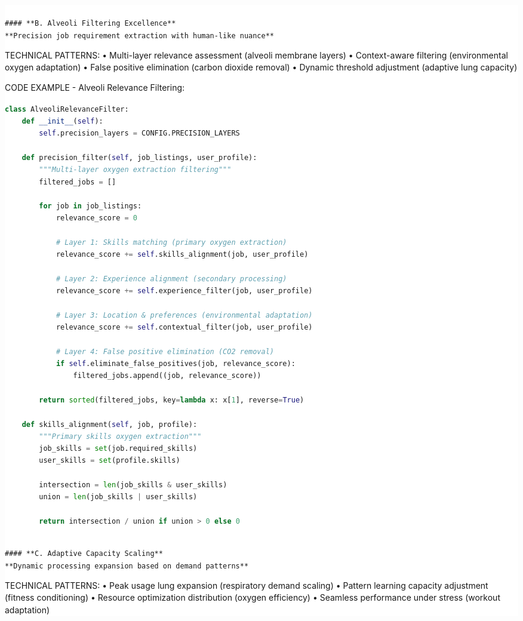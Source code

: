 ```

#### **B. Alveoli Filtering Excellence**
**Precision job requirement extraction with human-like nuance**
```
TECHNICAL PATTERNS:
• Multi-layer relevance assessment (alveoli membrane layers)
• Context-aware filtering (environmental oxygen adaptation)
• False positive elimination (carbon dioxide removal)
• Dynamic threshold adjustment (adaptive lung capacity)

CODE EXAMPLE - Alveoli Relevance Filtering:
```python
class AlveoliRelevanceFilter:
    def __init__(self):
        self.precision_layers = CONFIG.PRECISION_LAYERS

    def precision_filter(self, job_listings, user_profile):
        """Multi-layer oxygen extraction filtering"""
        filtered_jobs = []

        for job in job_listings:
            relevance_score = 0

            # Layer 1: Skills matching (primary oxygen extraction)
            relevance_score += self.skills_alignment(job, user_profile)

            # Layer 2: Experience alignment (secondary processing)
            relevance_score += self.experience_filter(job, user_profile)

            # Layer 3: Location & preferences (environmental adaptation)
            relevance_score += self.contextual_filter(job, user_profile)

            # Layer 4: False positive elimination (CO2 removal)
            if self.eliminate_false_positives(job, relevance_score):
                filtered_jobs.append((job, relevance_score))

        return sorted(filtered_jobs, key=lambda x: x[1], reverse=True)

    def skills_alignment(self, job, profile):
        """Primary skills oxygen extraction"""
        job_skills = set(job.required_skills)
        user_skills = set(profile.skills)

        intersection = len(job_skills & user_skills)
        union = len(job_skills | user_skills)

        return intersection / union if union > 0 else 0
```
```

#### **C. Adaptive Capacity Scaling**
**Dynamic processing expansion based on demand patterns**
```
TECHNICAL PATTERNS:
• Peak usage lung expansion (respiratory demand scaling)
• Pattern learning capacity adjustment (fitness conditioning)
• Resource optimization distribution (oxygen efficiency)
• Seamless performance under stress (workout adaptation)
